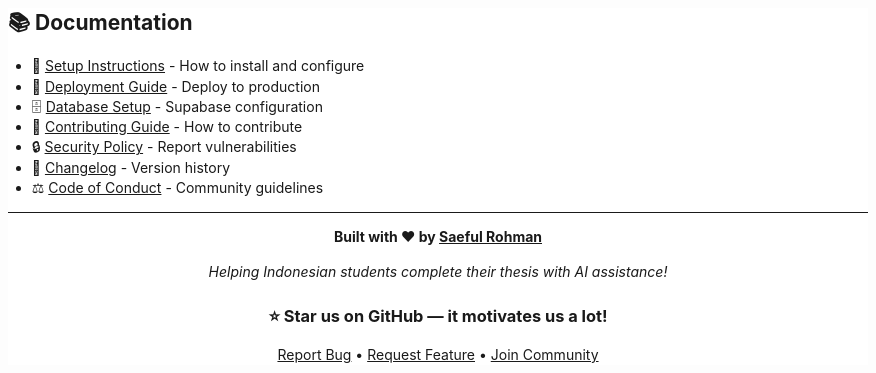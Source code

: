 ## 📚 Documentation

- 📖 [Setup Instructions](SETUP_INSTRUCTIONS.md) - How to install and configure
- 🚀 [Deployment Guide](docs/DEPLOYMENT.md) - Deploy to production
- 🗄️ [Database Setup](docs/SUPABASE_SETUP.md) - Supabase configuration
- 🤝 [Contributing Guide](CONTRIBUTING.md) - How to contribute
- 🔒 [Security Policy](SECURITY.md) - Report vulnerabilities
- 📝 [Changelog](CHANGELOG.md) - Version history
- ⚖️ [Code of Conduct](CODE_OF_CONDUCT.md) - Community guidelines

---

<div align="center">

**Built with ❤️ by [Saeful Rohman](https://github.com/XenchinRyu7)**

*Helping Indonesian students complete their thesis with AI assistance!*

### ⭐ Star us on GitHub — it motivates us a lot!

[Report Bug](https://github.com/XenchinRyu7/SkripsiMate/issues) •
[Request Feature](https://github.com/XenchinRyu7/SkripsiMate/discussions) •
[Join Community](https://discord.gg/skripsimate)

</div>
